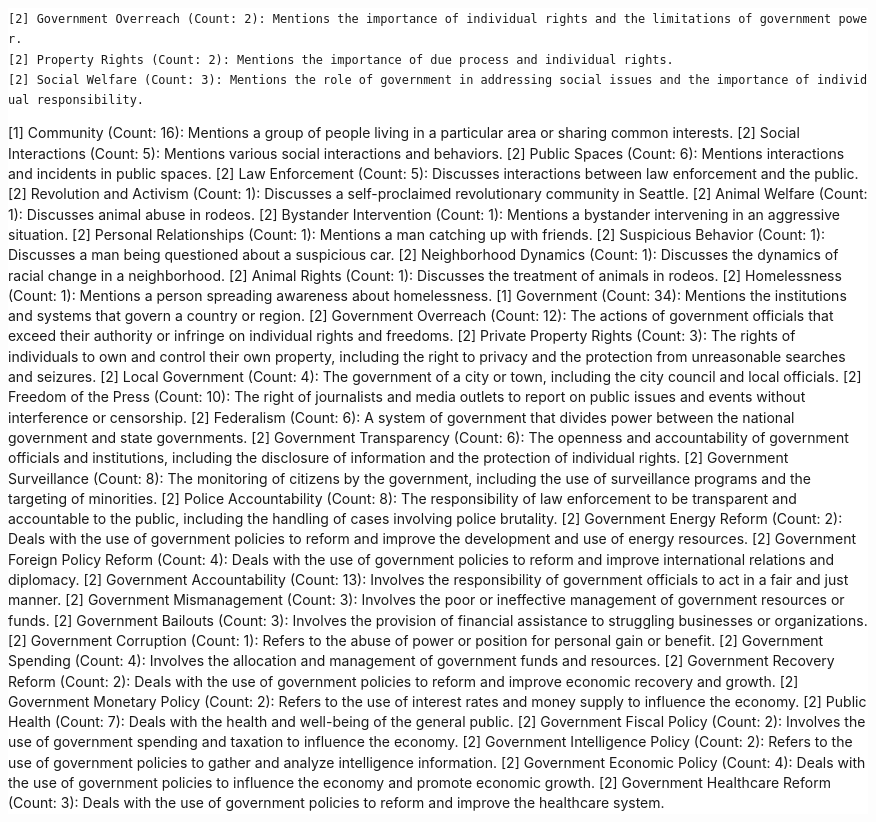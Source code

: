 	[2] Government Overreach (Count: 2): Mentions the importance of individual rights and the limitations of government power.
	[2] Property Rights (Count: 2): Mentions the importance of due process and individual rights.
	[2] Social Welfare (Count: 3): Mentions the role of government in addressing social issues and the importance of individual responsibility.
[1] Community (Count: 16): Mentions a group of people living in a particular area or sharing common interests.
	[2] Social Interactions (Count: 5): Mentions various social interactions and behaviors.
	[2] Public Spaces (Count: 6): Mentions interactions and incidents in public spaces.
	[2] Law Enforcement (Count: 5): Discusses interactions between law enforcement and the public.
	[2] Revolution and Activism (Count: 1): Discusses a self-proclaimed revolutionary community in Seattle.
	[2] Animal Welfare (Count: 1): Discusses animal abuse in rodeos.
	[2] Bystander Intervention (Count: 1): Mentions a bystander intervening in an aggressive situation.
	[2] Personal Relationships (Count: 1): Mentions a man catching up with friends.
	[2] Suspicious Behavior (Count: 1): Discusses a man being questioned about a suspicious car.
	[2] Neighborhood Dynamics (Count: 1): Discusses the dynamics of racial change in a neighborhood.
	[2] Animal Rights (Count: 1): Discusses the treatment of animals in rodeos.
	[2] Homelessness (Count: 1): Mentions a person spreading awareness about homelessness.
[1] Government (Count: 34): Mentions the institutions and systems that govern a country or region.
	[2] Government Overreach (Count: 12): The actions of government officials that exceed their authority or infringe on individual rights and freedoms.
	[2] Private Property Rights (Count: 3): The rights of individuals to own and control their own property, including the right to privacy and the protection from unreasonable searches and seizures.
	[2] Local Government (Count: 4): The government of a city or town, including the city council and local officials.
	[2] Freedom of the Press (Count: 10): The right of journalists and media outlets to report on public issues and events without interference or censorship.
	[2] Federalism (Count: 6): A system of government that divides power between the national government and state governments.
	[2] Government Transparency (Count: 6): The openness and accountability of government officials and institutions, including the disclosure of information and the protection of individual rights.
	[2] Government Surveillance (Count: 8): The monitoring of citizens by the government, including the use of surveillance programs and the targeting of minorities.
	[2] Police Accountability (Count: 8): The responsibility of law enforcement to be transparent and accountable to the public, including the handling of cases involving police brutality.
	[2] Government Energy Reform (Count: 2): Deals with the use of government policies to reform and improve the development and use of energy resources.
	[2] Government Foreign Policy Reform (Count: 4): Deals with the use of government policies to reform and improve international relations and diplomacy.
	[2] Government Accountability (Count: 13): Involves the responsibility of government officials to act in a fair and just manner.
	[2] Government Mismanagement (Count: 3): Involves the poor or ineffective management of government resources or funds.
	[2] Government Bailouts (Count: 3): Involves the provision of financial assistance to struggling businesses or organizations.
	[2] Government Corruption (Count: 1): Refers to the abuse of power or position for personal gain or benefit.
	[2] Government Spending (Count: 4): Involves the allocation and management of government funds and resources.
	[2] Government Recovery Reform (Count: 2): Deals with the use of government policies to reform and improve economic recovery and growth.
	[2] Government Monetary Policy (Count: 2): Refers to the use of interest rates and money supply to influence the economy.
	[2] Public Health (Count: 7): Deals with the health and well-being of the general public.
	[2] Government Fiscal Policy (Count: 2): Involves the use of government spending and taxation to influence the economy.
	[2] Government Intelligence Policy (Count: 2): Refers to the use of government policies to gather and analyze intelligence information.
	[2] Government Economic Policy (Count: 4): Deals with the use of government policies to influence the economy and promote economic growth.
	[2] Government Healthcare Reform (Count: 3): Deals with the use of government policies to reform and improve the healthcare system.